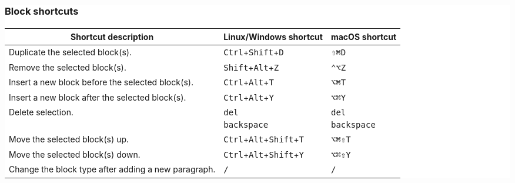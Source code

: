 ### Block shortcuts

<table>
	<thead>
		<tr>
			<th>Shortcut description</th>
			<th>Linux/Windows shortcut</th>
			<th>macOS shortcut</th>
		</tr>
	</thead>
	<tbody>
		<tr>
			<td>Duplicate the selected block(s).</td>
			<td><kbd>Ctrl</kbd>+<kbd>Shift</kbd>+<kbd>D</kbd></td>
			<td><kbd>⇧</kbd><kbd>⌘</kbd><kbd>D</kbd></td>
		</tr>
		<tr>
			<td>Remove the selected block(s).</td>
			<td><kbd>Shift</kbd>+<kbd>Alt</kbd>+<kbd>Z</kbd></td>
			<td><kbd>⌃</kbd><kbd>⌥</kbd><kbd>Z</kbd></td>
		</tr>
		<tr>
			<td>Insert a new block before the selected block(s).</td>
			<td><kbd>Ctrl</kbd>+<kbd>Alt</kbd>+<kbd>T</kbd></td>
			<td><kbd>⌥</kbd><kbd>⌘</kbd><kbd>T</kbd></td>
		</tr>
		<tr>
			<td>Insert a new block after the selected block(s).</td>
			<td><kbd>Ctrl</kbd>+<kbd>Alt</kbd>+<kbd>Y</kbd></td>
			<td><kbd>⌥</kbd><kbd>⌘</kbd><kbd>Y</kbd></td>
		</tr>
		<tr>
			<td>Delete selection.</td>
			<td><kbd>del</kbd><br><kbd>backspace</kbd></td>
			<td><kbd>del</kbd><br><kbd>backspace</kbd></td>
		</tr>
		<tr>
			<td>Move the selected block(s) up.</td>
			<td><kbd>Ctrl</kbd>+<kbd>Alt</kbd>+<kbd>Shift</kbd>+<kbd>T</kbd></td>
			<td><kbd>⌥</kbd><kbd>⌘</kbd><kbd>⇧</kbd><kbd>T</kbd></td>
		</tr>
		<tr>
			<td>Move the selected block(s) down.</td>
			<td><kbd>Ctrl</kbd>+<kbd>Alt</kbd>+<kbd>Shift</kbd>+<kbd>Y</kbd></td>
			<td><kbd>⌥</kbd><kbd>⌘</kbd><kbd>⇧</kbd><kbd>Y</kbd></td>
		</tr>
		<tr>
			<td>Change the block type after adding a new paragraph.</td>
			<td><kbd>/</kbd></td>
			<td><kbd>/</kbd></td>
		</tr>
	</tbody>
</table>
